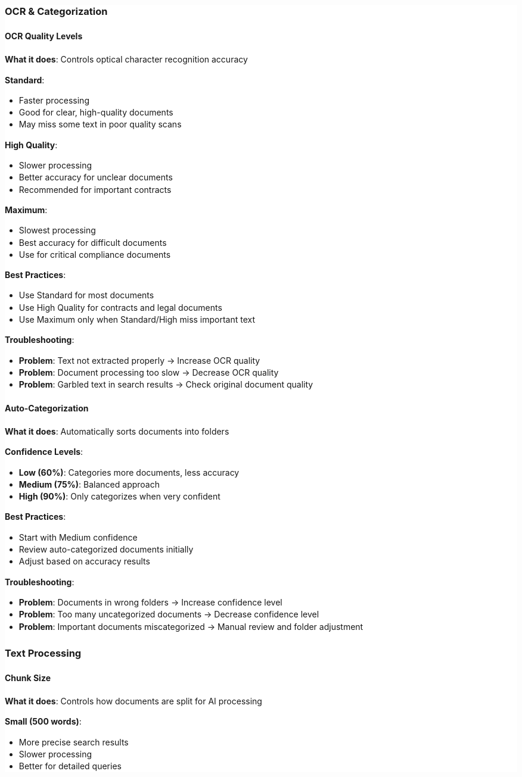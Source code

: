 ### OCR & Categorization

#### OCR Quality Levels
**What it does**: Controls optical character recognition accuracy

**Standard**: 
- Faster processing
- Good for clear, high-quality documents
- May miss some text in poor quality scans

**High Quality**:
- Slower processing
- Better accuracy for unclear documents
- Recommended for important contracts

**Maximum**:
- Slowest processing
- Best accuracy for difficult documents
- Use for critical compliance documents

**Best Practices**:
- Use Standard for most documents
- Use High Quality for contracts and legal documents
- Use Maximum only when Standard/High miss important text

**Troubleshooting**:
- **Problem**: Text not extracted properly → Increase OCR quality
- **Problem**: Document processing too slow → Decrease OCR quality
- **Problem**: Garbled text in search results → Check original document quality

#### Auto-Categorization
**What it does**: Automatically sorts documents into folders

**Confidence Levels**:
- **Low (60%)**: Categories more documents, less accuracy
- **Medium (75%)**: Balanced approach
- **High (90%)**: Only categorizes when very confident

**Best Practices**:
- Start with Medium confidence
- Review auto-categorized documents initially
- Adjust based on accuracy results

**Troubleshooting**:
- **Problem**: Documents in wrong folders → Increase confidence level
- **Problem**: Too many uncategorized documents → Decrease confidence level
- **Problem**: Important documents miscategorized → Manual review and folder adjustment

### Text Processing

#### Chunk Size
**What it does**: Controls how documents are split for AI processing

**Small (500 words)**: 
- More precise search results
- Slower processing
- Better for detailed queries
